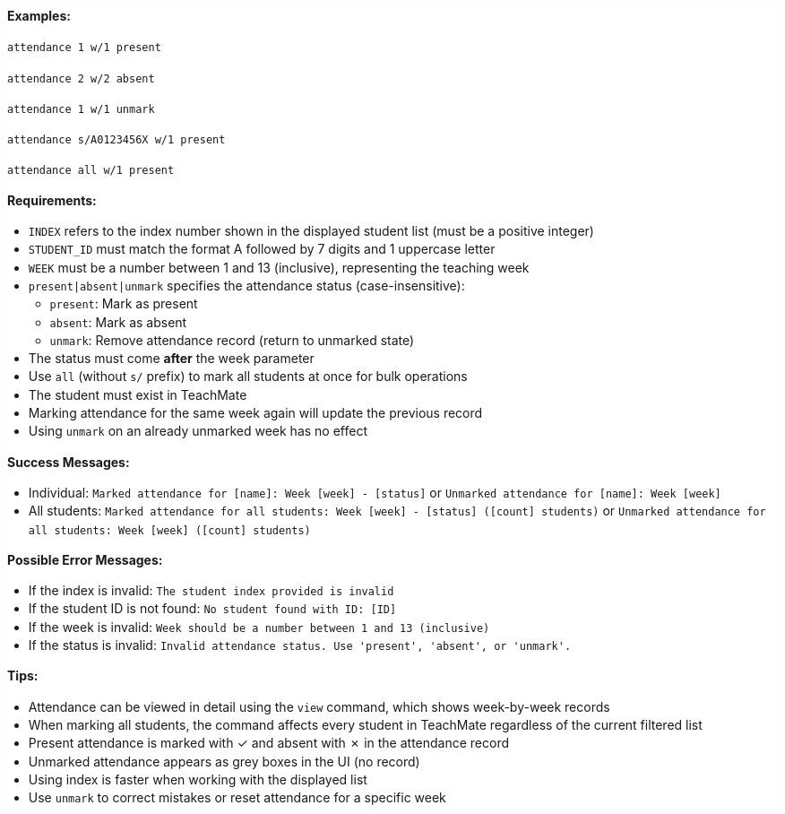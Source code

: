 **Examples:**
```
attendance 1 w/1 present
```
```
attendance 2 w/2 absent
```
```
attendance 1 w/1 unmark
```
```
attendance s/A0123456X w/1 present
```
```
attendance all w/1 present
```

<box type="info" seamless>

**Requirements:**
* `INDEX` refers to the index number shown in the displayed student list (must be a positive integer)
* `STUDENT_ID` must match the format A followed by 7 digits and 1 uppercase letter
* `WEEK` must be a number between 1 and 13 (inclusive), representing the teaching week
* `present|absent|unmark` specifies the attendance status (case-insensitive):
  - `present`: Mark as present
  - `absent`: Mark as absent
  - `unmark`: Remove attendance record (return to unmarked state)
* The status must come **after** the week parameter
* Use `all` (without `s/` prefix) to mark all students at once for bulk operations
* The student must exist in TeachMate
* Marking attendance for the same week again will update the previous record
* Using `unmark` on an already unmarked week has no effect
</box>

<box type="success" seamless>

**Success Messages:**
* Individual: `Marked attendance for [name]: Week [week] - [status]` or `Unmarked attendance for [name]: Week [week]`
* All students: `Marked attendance for all students: Week [week] - [status] ([count] students)` or `Unmarked attendance for all students: Week [week] ([count] students)`
</box>

<box type="warning" seamless>

**Possible Error Messages:**
* If the index is invalid: `The student index provided is invalid`
* If the student ID is not found: `No student found with ID: [ID]`
* If the week is invalid: `Week should be a number between 1 and 13 (inclusive)`
* If the status is invalid: `Invalid attendance status. Use 'present', 'absent', or 'unmark'.`
</box>

<box type="tip" seamless>

**Tips:**
* Attendance can be viewed in detail using the `view` command, which shows week-by-week records
* When marking all students, the command affects every student in TeachMate regardless of the current filtered list
* Present attendance is marked with ✓ and absent with ✗ in the attendance record
* Unmarked attendance appears as grey boxes in the UI (no record)
* Using index is faster when working with the displayed list
* Use `unmark` to correct mistakes or reset attendance for a specific week
</box>
